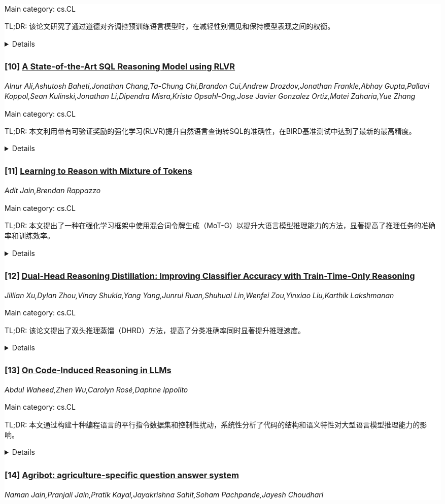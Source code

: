 Main category: cs.CL

TL;DR: 该论文研究了通过道德对齐调控预训练语言模型时，在减轻性别偏见和保持模型表现之间的权衡。


<details><summary>Details</summary></details>


### [10] [A State-of-the-Art SQL Reasoning Model using RLVR](https://arxiv.org/abs/2509.21459)
*Alnur Ali,Ashutosh Baheti,Jonathan Chang,Ta-Chung Chi,Brandon Cui,Andrew Drozdov,Jonathan Frankle,Abhay Gupta,Pallavi Koppol,Sean Kulinski,Jonathan Li,Dipendra Misra,Krista Opsahl-Ong,Jose Javier Gonzalez Ortiz,Matei Zaharia,Yue Zhang*

Main category: cs.CL

TL;DR: 本文利用带有可验证奖励的强化学习(RLVR)提升自然语言查询转SQL的准确性，在BIRD基准测试中达到了最新的最高精度。


<details><summary>Details</summary></details>


### [11] [Learning to Reason with Mixture of Tokens](https://arxiv.org/abs/2509.21482)
*Adit Jain,Brendan Rappazzo*

Main category: cs.CL

TL;DR: 本文提出了一种在强化学习框架中使用混合词令牌生成（MoT-G）以提升大语言模型推理能力的方法，显著提高了推理任务的准确率和训练效率。


<details><summary>Details</summary></details>


### [12] [Dual-Head Reasoning Distillation: Improving Classifier Accuracy with Train-Time-Only Reasoning](https://arxiv.org/abs/2509.21487)
*Jillian Xu,Dylan Zhou,Vinay Shukla,Yang Yang,Junrui Ruan,Shuhuai Lin,Wenfei Zou,Yinxiao Liu,Karthik Lakshmanan*

Main category: cs.CL

TL;DR: 该论文提出了双头推理蒸馏（DHRD）方法，提高了分类准确率同时显著提升推理速度。


<details><summary>Details</summary></details>


### [13] [On Code-Induced Reasoning in LLMs](https://arxiv.org/abs/2509.21499)
*Abdul Waheed,Zhen Wu,Carolyn Rosé,Daphne Ippolito*

Main category: cs.CL

TL;DR: 本文通过构建十种编程语言的平行指令数据集和控制性扰动，系统性分析了代码的结构和语义特性对大型语言模型推理能力的影响。


<details><summary>Details</summary></details>


### [14] [Agribot: agriculture-specific question answer system](https://arxiv.org/abs/2509.21535)
*Naman Jain,Pranjali Jain,Pratik Kayal,Jayakrishna Sahit,Soham Pachpande,Jayesh Choudhari*

